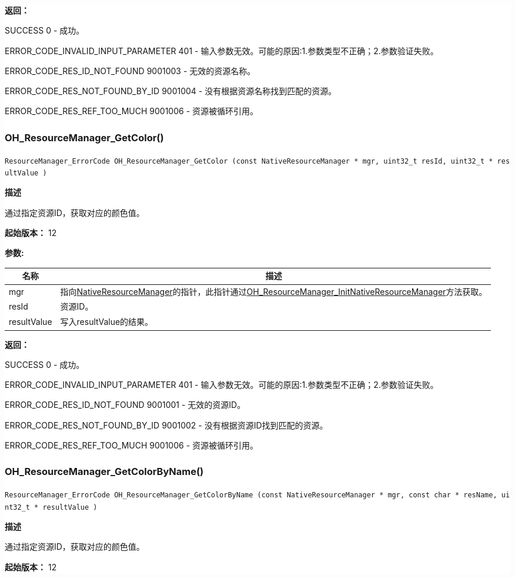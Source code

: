 **返回：**

SUCCESS 0 - 成功。

ERROR_CODE_INVALID_INPUT_PARAMETER 401 - 输入参数无效。可能的原因:1.参数类型不正确；2.参数验证失败。

ERROR_CODE_RES_ID_NOT_FOUND 9001003 - 无效的资源名称。

ERROR_CODE_RES_NOT_FOUND_BY_ID 9001004 - 没有根据资源名称找到匹配的资源。

ERROR_CODE_RES_REF_TOO_MUCH 9001006 - 资源被循环引用。


### OH_ResourceManager_GetColor()

```
ResourceManager_ErrorCode OH_ResourceManager_GetColor (const NativeResourceManager * mgr, uint32_t resId, uint32_t * resultValue )
```

**描述**

通过指定资源ID，获取对应的颜色值。

**起始版本：** 12

**参数:**

| 名称 | 描述 | 
| -------- | -------- |
| mgr | 指向[NativeResourceManager](rawfile.md#nativeresourcemanager)的指针，此指针通过[OH_ResourceManager_InitNativeResourceManager](rawfile.md#oh_resourcemanager_initnativeresourcemanager)方法获取。 | 
| resId | 资源ID。 | 
| resultValue | 写入resultValue的结果。 | 

**返回：**

SUCCESS 0 - 成功。

ERROR_CODE_INVALID_INPUT_PARAMETER 401 - 输入参数无效。可能的原因:1.参数类型不正确；2.参数验证失败。

ERROR_CODE_RES_ID_NOT_FOUND 9001001 - 无效的资源ID。

ERROR_CODE_RES_NOT_FOUND_BY_ID 9001002 - 没有根据资源ID找到匹配的资源。

ERROR_CODE_RES_REF_TOO_MUCH 9001006 - 资源被循环引用。


### OH_ResourceManager_GetColorByName()

```
ResourceManager_ErrorCode OH_ResourceManager_GetColorByName (const NativeResourceManager * mgr, const char * resName, uint32_t * resultValue )
```

**描述**

通过指定资源ID，获取对应的颜色值。

**起始版本：** 12
